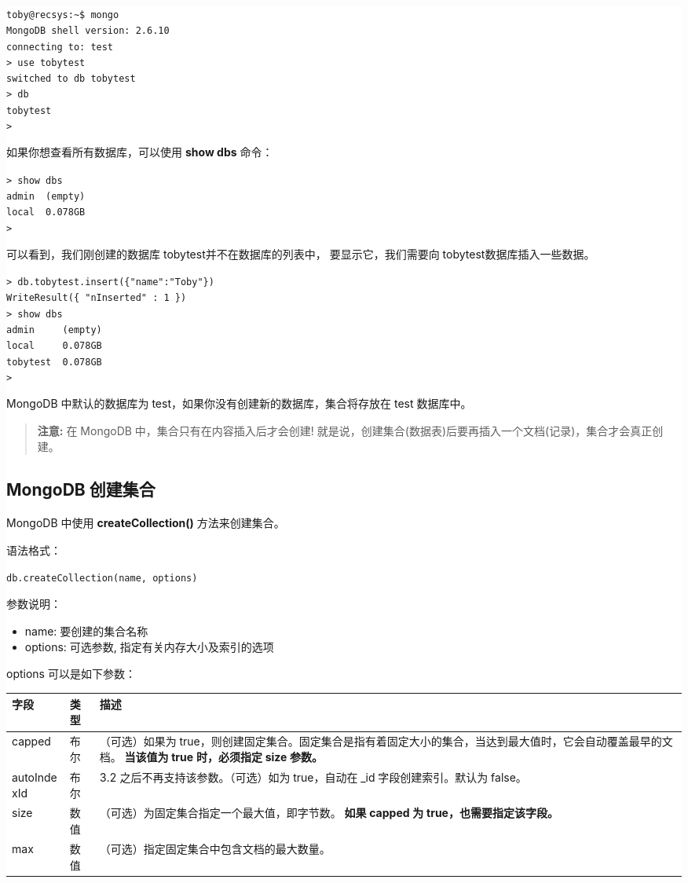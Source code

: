 ```
toby@recsys:~$ mongo
MongoDB shell version: 2.6.10
connecting to: test
> use tobytest
switched to db tobytest
> db
tobytest
> 
```

如果你想查看所有数据库，可以使用 **show dbs** 命令：

```
> show dbs
admin  (empty)
local  0.078GB
> 
```

可以看到，我们刚创建的数据库 tobytest并不在数据库的列表中， 要显示它，我们需要向 tobytest数据库插入一些数据。

```
> db.tobytest.insert({"name":"Toby"})
WriteResult({ "nInserted" : 1 })
> show dbs
admin     (empty)
local     0.078GB
tobytest  0.078GB
> 
```

MongoDB 中默认的数据库为 test，如果你没有创建新的数据库，集合将存放在 test 数据库中。

> **注意:** 在 MongoDB 中，集合只有在内容插入后才会创建! 就是说，创建集合(数据表)后要再插入一个文档(记录)，集合才会真正创建。

## MongoDB 创建集合

MongoDB 中使用 **createCollection()** 方法来创建集合。

语法格式：

```
db.createCollection(name, options)
```

参数说明：

- name: 要创建的集合名称
- options: 可选参数, 指定有关内存大小及索引的选项

options 可以是如下参数：

| 字段        | 类型 | 描述                                                         |
| :---------- | :--- | :----------------------------------------------------------- |
| capped      | 布尔 | （可选）如果为 true，则创建固定集合。固定集合是指有着固定大小的集合，当达到最大值时，它会自动覆盖最早的文档。 **当该值为 true 时，必须指定 size 参数。** |
| autoIndexId | 布尔 | 3.2 之后不再支持该参数。（可选）如为 true，自动在 _id 字段创建索引。默认为 false。 |
| size        | 数值 | （可选）为固定集合指定一个最大值，即字节数。 **如果 capped 为 true，也需要指定该字段。** |
| max         | 数值 | （可选）指定固定集合中包含文档的最大数量。                   |

